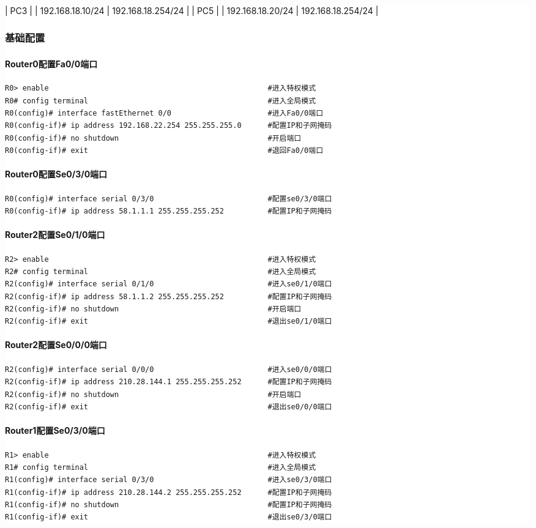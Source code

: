 | PC3      |         | 192.168.18.10/24  | 192.168.18.254/24 |
| PC5      |         | 192.168.18.20/24  | 192.168.18.254/24 |

### 基础配置

#### Router0配置Fa0/0端口

```
R0> enable													#进入特权模式
R0# config terminal											#进入全局模式
R0(config)# interface fastEthernet 0/0						#进入Fa0/0端口
R0(config-if)# ip address 192.168.22.254 255.255.255.0		#配置IP和子网掩码
R0(config-if)# no shutdown									#开启端口
R0(config-if)# exit											#退回Fa0/0端口
```

#### Router0配置Se0/3/0端口

```
R0(config)# interface serial 0/3/0							#配置se0/3/0端口
R0(config-if)# ip address 58.1.1.1 255.255.255.252			#配置IP和子网掩码
```

#### Router2配置Se0/1/0端口

```
R2> enable													#进入特权模式
R2# config terminal											#进入全局模式
R2(config)# interface serial 0/1/0							#进入se0/1/0端口
R2(config-if)# ip address 58.1.1.2 255.255.255.252			#配置IP和子网掩码
R2(config-if)# no shutdown 									#开启端口
R2(config-if)# exit											#退出se0/1/0端口
```

#### Router2配置Se0/0/0端口

```
R2(config)# interface serial 0/0/0							#进入se0/0/0端口
R2(config-if)# ip address 210.28.144.1 255.255.255.252		#配置IP和子网掩码
R2(config-if)# no shutdown									#开启端口
R2(config-if)# exit											#退出se0/0/0端口
```

#### Router1配置Se0/3/0端口

```
R1> enable													#进入特权模式
R1# config terminal											#进入全局模式
R1(config)# interface serial 0/3/0							#进入se0/3/0端口
R1(config-if)# ip address 210.28.144.2 255.255.255.252		#配置IP和子网掩码
R1(config-if)# no shutdown									#配置IP和子网掩码
R1(config-if)# exit											#退出se0/3/0端口
```
